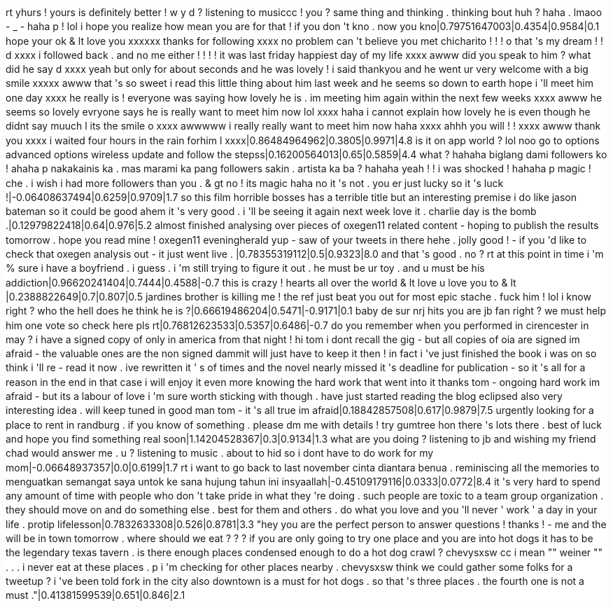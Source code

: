 rt yhurs ! yours is definitely better ! w y d ? listening to musiccc  ! you ? same thing and thinking . thinking bout huh ? haha . lmaoo - _ - haha p ! lol i hope you realize how mean you are for that ! if you don 't kno . now you kno|0.79751647003|0.4354|0.9584|0.1
hope your ok & lt <number> love you xxxxxx thanks for following xxxx no problem can 't believe you met chicharito ! ! ! o that 's my dream ! ! d xxxx i followed back . and no  me either ! ! ! ! it was last friday  happiest day of my life <heart> xxxx awww did you speak to him ? what did he say d xxxx yeah  but only for about <number> seconds and he was lovely ! i said thankyou  and he went ur very welcome with a big smile xxxxx awww that 's so sweet i read this little thing about him last week and he seems so down to earth hope i 'll meet him one day xxxx he really is ! everyone was saying how lovely he is . im meeting him again within the next few weeks xxxx awww he seems so lovely evryone says he is really want to meet him now lol xxxx haha  i cannot explain how lovely he is  even though he didnt say muuch l its the smile o xxxx awwwww i really really want to meet him now haha xxxx ahhh you will ! ! xxxx awww thank you xxxx i waited four hours in the rain forhim l xxxx|0.86484964962|0.3805|0.9971|4.8
is it on app world ? lol noo go to options  advanced options  wireless update and follow the stepss|0.16200564013|0.65|0.5859|4.4
what ? hahaha biglang dami followers ko ! ahaha p nakakainis ka . mas marami ka pang followers sakin . artista ka ba ? hahaha yeah ! ! i was shocked ! hahaha p magic ! che . i wish i had more followers than you . & gt no ! its magic haha no  it 's not . you er just lucky so it 's luck !|-0.06408637494|0.6259|0.9709|1.7
so this film horrible bosses has a terrible title but an interesting premise <url> i do like jason bateman so it could be good ahem  it 's very good . i 'll be seeing it again next week  love it . charlie day is the bomb .|0.12979822418|0.64|0.976|5.2
almost finished analysing over <number>  <number> pieces of oxegen11 related content - hoping to publish the results tomorrow . hope you read mine ! oxegen11 eveningherald yup - saw <number> <number> of your tweets in there hehe . jolly good ! - if you 'd like to check that oxegen analysis out - it just went live . <url>|0.78355319112|0.5|0.9323|8.0
and that 's good . no ? rt at this point in time  i 'm <number> % sure i have a boyfriend . i guess . i 'm still trying to figure it out . he must be ur toy . and u must be his addiction|0.96620241404|0.7444|0.4588|-0.7
this is crazy ! hearts all over the world & lt <number> love u love you to & lt <number>|0.2388822649|0.7|0.807|0.5
jardines brother is killing me ! the ref just beat you out for most epic stache . fuck him ! lol i know right ? who the hell does he think he is ?|0.66619486204|0.5471|-0.9171|0.1
baby de sur nrj hits you are jb fan right ? we must help him one vote  so check here <url> pls rt|0.76812623533|0.5357|0.6486|-0.7
do you remember when you performed in cirencester in may <number> ? i have a signed copy of only in america from that night ! hi tom  i dont recall the gig - but all copies of oia are signed im afraid - the valuable ones are the non signed dammit  will just have to keep it then ! in fact i 've just finished the book i was on so think i 'll re - read it now . ive rewritten it <number> ' s of times and the novel nearly missed it 's deadline for publication - so it 's all for a reason in the end in that case i will enjoy it even more knowing the hard work that went into it thanks tom - ongoing hard work im afraid - but its a labour of love i 'm sure  worth sticking with though . have just started reading the blog eclipsed also  very interesting idea . will keep tuned in good man tom - it 's all true im afraid|0.18842857508|0.617|0.9879|7.5
urgently looking for a place to rent in randburg . if you know of something . please dm me with details ! try gumtree hon  there 's lots there . best of luck and hope you find something real soon|1.14204528367|0.3|0.9134|1.3
what are you doing ? listening to jb and wishing my friend chad would answer me . u ? listening to music . about to hid so i dont have to do work for my mom|-0.06648937357|0.0|0.6199|1.7
rt i want to go back to last november cinta diantara benua . reminiscing all the memories to menguatkan semangat saya untok ke sana hujung tahun ini  insyaallah|-0.45109179116|0.0333|0.0772|8.4
it 's very hard to spend any amount of time with people who don 't take pride in what they 're doing . such people are toxic to a team  group  organization . they should move on and do something else . best for them and others .  do what you love and you 'll never ' work ' a day in your life . protip lifelesson|0.7832633308|0.526|0.8781|3.3
"hey  you are the perfect person to answer questions ! thanks ! - me and the will be in town tomorrow . where should we eat ? ? ? if you are only going to try one place  and you are into hot dogs  it has to be the legendary texas tavern . is there enough places condensed enough to do a hot dog crawl ? chevysxsw cc i mean "" weiner "" . . . i never eat at these places . p i 'm checking for other places nearby . chevysxsw think we could gather some folks for a tweetup ? i 've been told fork in the city also downtown is a must for hot dogs . so that 's three places . the fourth one is not a must ."|0.41381599539|0.651|0.846|2.1